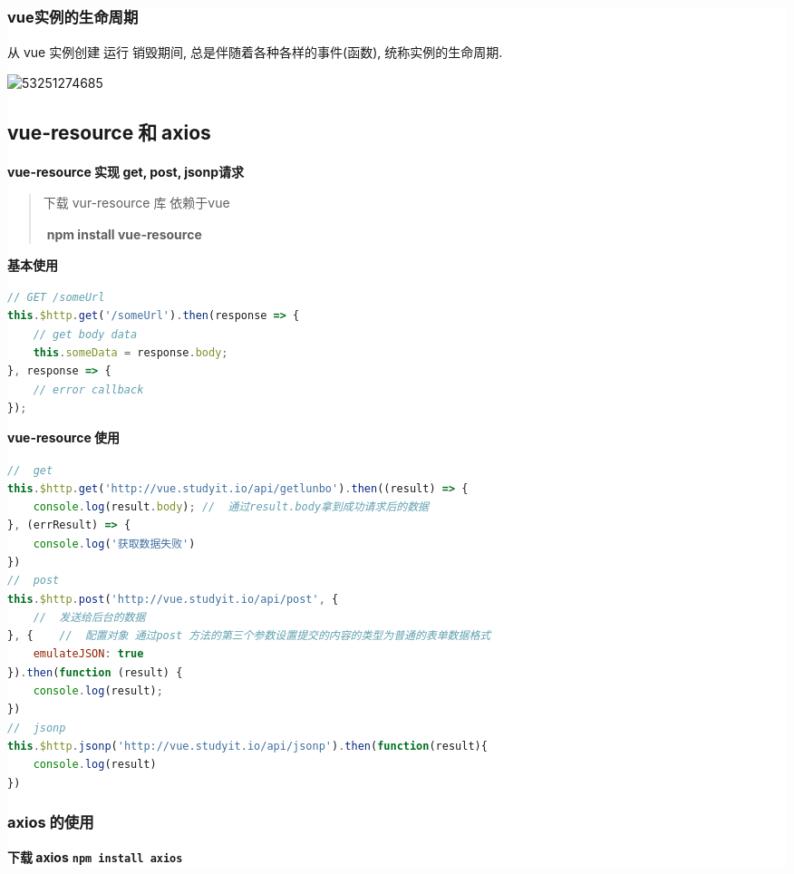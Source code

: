 
### vue实例的生命周期

从 vue 实例创建 运行 销毁期间, 总是伴随着各种各样的事件(函数), 统称实例的生命周期. 

![53251274685](./vue/Vuesmzq.png)



## vue-resource 和 axios

**vue-resource 实现 get, post, jsonp请求**

> 下载 vur-resource 库 依赖于vue
>
> ​	**npm install vue-resource**

**基本使用**

```javascript
// GET /someUrl
this.$http.get('/someUrl').then(response => {
    // get body data
    this.someData = response.body;
}, response => {
    // error callback
});
```

**vue-resource 使用**

```javascript
//	get
this.$http.get('http://vue.studyit.io/api/getlunbo').then((result) => {
    console.log(result.body); //  通过result.body拿到成功请求后的数据
}, (errResult) => {
    console.log('获取数据失败')
})
//	post
this.$http.post('http://vue.studyit.io/api/post', {	
    //	发送给后台的数据
}, {	//  配置对象 通过post 方法的第三个参数设置提交的内容的类型为普通的表单数据格式
    emulateJSON: true
}).then(function (result) {
    console.log(result);
})
//	jsonp
this.$http.jsonp('http://vue.studyit.io/api/jsonp').then(function(result){
    console.log(result)
})
```

### **axios 的使用**

**下载 axios**	**`npm install axios`**

